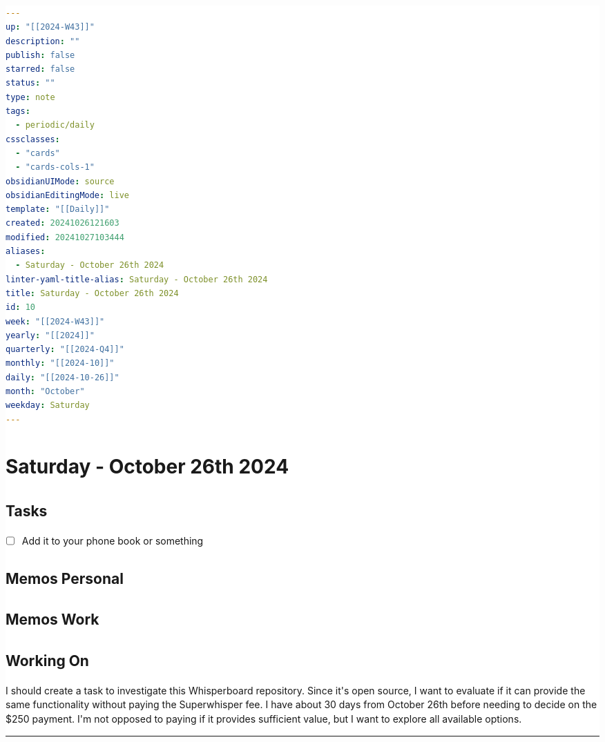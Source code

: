 ```yaml
---
up: "[[2024-W43]]"
description: ""
publish: false
starred: false
status: ""
type: note
tags:
  - periodic/daily
cssclasses:
  - "cards"
  - "cards-cols-1"
obsidianUIMode: source
obsidianEditingMode: live
template: "[[Daily]]"
created: 20241026121603
modified: 20241027103444
aliases:
  - Saturday - October 26th 2024
linter-yaml-title-alias: Saturday - October 26th 2024
title: Saturday - October 26th 2024
id: 10
week: "[[2024-W43]]"
yearly: "[[2024]]"
quarterly: "[[2024-Q4]]"
monthly: "[[2024-10]]"
daily: "[[2024-10-26]]"
month: "October"
weekday: Saturday
---
```


# Saturday - October 26th 2024

## Tasks

- [ ] Add it to your phone book or something

## Memos Personal

## Memos Work

## Working On

I should create a task to investigate this Whisperboard repository. Since it's open source, I want to evaluate if it can provide the same functionality without paying the Superwhisper fee. I have about 30 days from October 26th before needing to decide on the $250 payment. I'm not opposed to paying if it provides sufficient value, but I want to explore all available options.

---